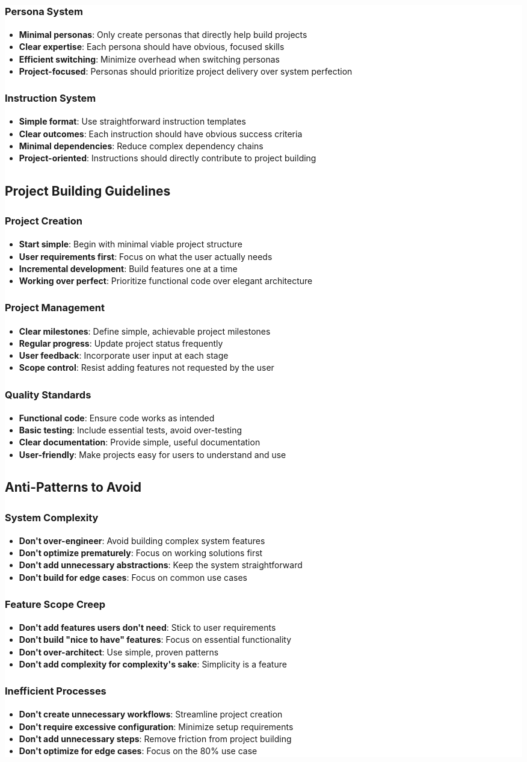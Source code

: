 ### Persona System
- **Minimal personas**: Only create personas that directly help build projects
- **Clear expertise**: Each persona should have obvious, focused skills
- **Efficient switching**: Minimize overhead when switching personas
- **Project-focused**: Personas should prioritize project delivery over system perfection

### Instruction System
- **Simple format**: Use straightforward instruction templates
- **Clear outcomes**: Each instruction should have obvious success criteria
- **Minimal dependencies**: Reduce complex dependency chains
- **Project-oriented**: Instructions should directly contribute to project building

## Project Building Guidelines

### Project Creation
- **Start simple**: Begin with minimal viable project structure
- **User requirements first**: Focus on what the user actually needs
- **Incremental development**: Build features one at a time
- **Working over perfect**: Prioritize functional code over elegant architecture

### Project Management
- **Clear milestones**: Define simple, achievable project milestones
- **Regular progress**: Update project status frequently
- **User feedback**: Incorporate user input at each stage
- **Scope control**: Resist adding features not requested by the user

### Quality Standards
- **Functional code**: Ensure code works as intended
- **Basic testing**: Include essential tests, avoid over-testing
- **Clear documentation**: Provide simple, useful documentation
- **User-friendly**: Make projects easy for users to understand and use

## Anti-Patterns to Avoid

### System Complexity
- **Don't over-engineer**: Avoid building complex system features
- **Don't optimize prematurely**: Focus on working solutions first
- **Don't add unnecessary abstractions**: Keep the system straightforward
- **Don't build for edge cases**: Focus on common use cases

### Feature Scope Creep
- **Don't add features users don't need**: Stick to user requirements
- **Don't build "nice to have" features**: Focus on essential functionality
- **Don't over-architect**: Use simple, proven patterns
- **Don't add complexity for complexity's sake**: Simplicity is a feature

### Inefficient Processes
- **Don't create unnecessary workflows**: Streamline project creation
- **Don't require excessive configuration**: Minimize setup requirements
- **Don't add unnecessary steps**: Remove friction from project building
- **Don't optimize for edge cases**: Focus on the 80% use case
